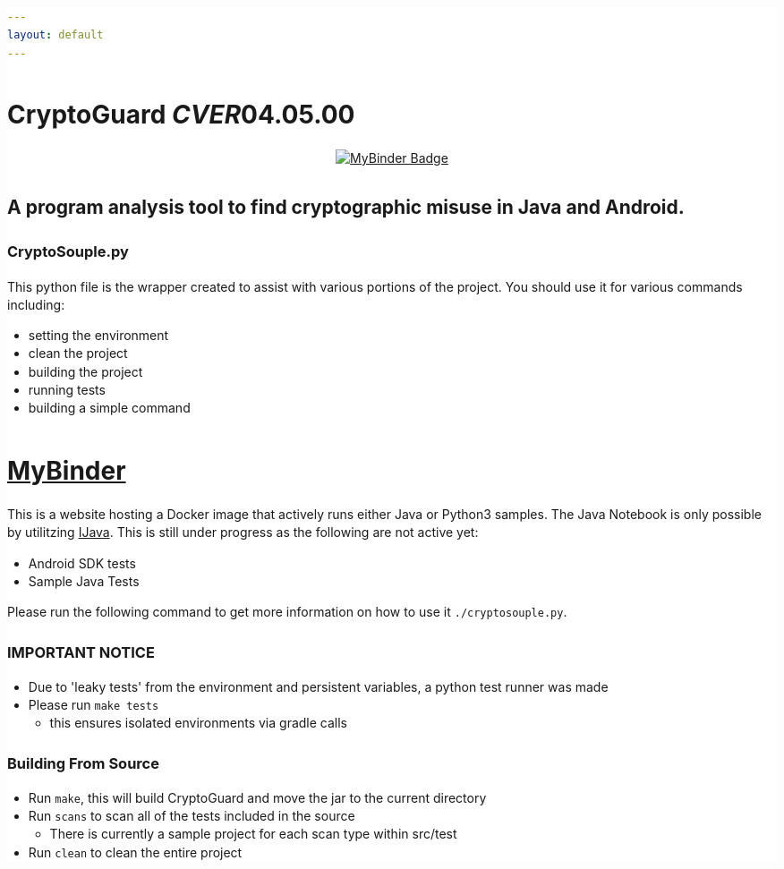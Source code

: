 ```yaml
---
layout: default
---
```


CryptoGuard $CVER 04.05.00$
=====================
<p align="center">
    <a href="https://mybinder.org/v2/gh/franceme/cryptoguard/dev?filepath=Notebook%2F">
        <img src="https://mybinder.org/badge_logo.svg" alt="MyBinder Badge">
    </a>
</p>

A program analysis tool to find cryptographic misuse in Java and Android.
--------------------------------------------------------------------------

### CryptoSouple.py

This python file is the wrapper created to assist with various portions of the project. You should use it for various commands including:

-   setting the environment
-   clean the project
-   building the project
-   running tests
-   building a simple command

[MyBinder](https://mybinder.org/)
==========================================
This is a website hosting a Docker image that actively runs either Java or Python3 samples. The Java Notebook is only possible by utilitzing [IJava](https://github.com/SpencerPark/IJava). This is still under progress as the following are not active yet:
-   Android SDK tests
-   Sample Java Tests

Please run the following command to get more information on how to use it `./cryptosouple.py`.

### IMPORTANT NOTICE

-   Due to \'leaky tests\' from the environment and persistent
    variables, a python test runner was made
-   Please run `make tests`
    -   this ensures isolated environments via gradle calls

### Building From Source

-   Run `make`, this will build CryptoGuard and move the
    jar to the current directory
-   Run `scans` to scan all of the tests included in the source
    -   There is currently a sample project for each scan type within src/test
-   Run `clean` to clean the entire project
